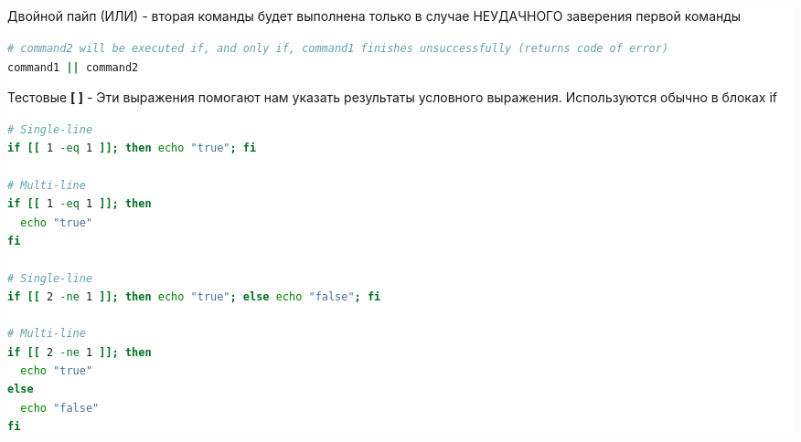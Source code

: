 Двойной пайп (ИЛИ) - вторая команды будет выполнена только в случае НЕУДАЧНОГО заверения первой команды
```bash
# command2 will be executed if, and only if, command1 finishes unsuccessfully (returns code of error)
command1 || command2
```  

Тестовые **[ ]** - Эти выражения помогают нам указать результаты условного выражения. Используются обычно в блоках if 
```bash
# Single-line
if [[ 1 -eq 1 ]]; then echo "true"; fi

# Multi-line
if [[ 1 -eq 1 ]]; then
  echo "true"
fi

# Single-line
if [[ 2 -ne 1 ]]; then echo "true"; else echo "false"; fi

# Multi-line
if [[ 2 -ne 1 ]]; then
  echo "true"
else
  echo "false"
fi
```